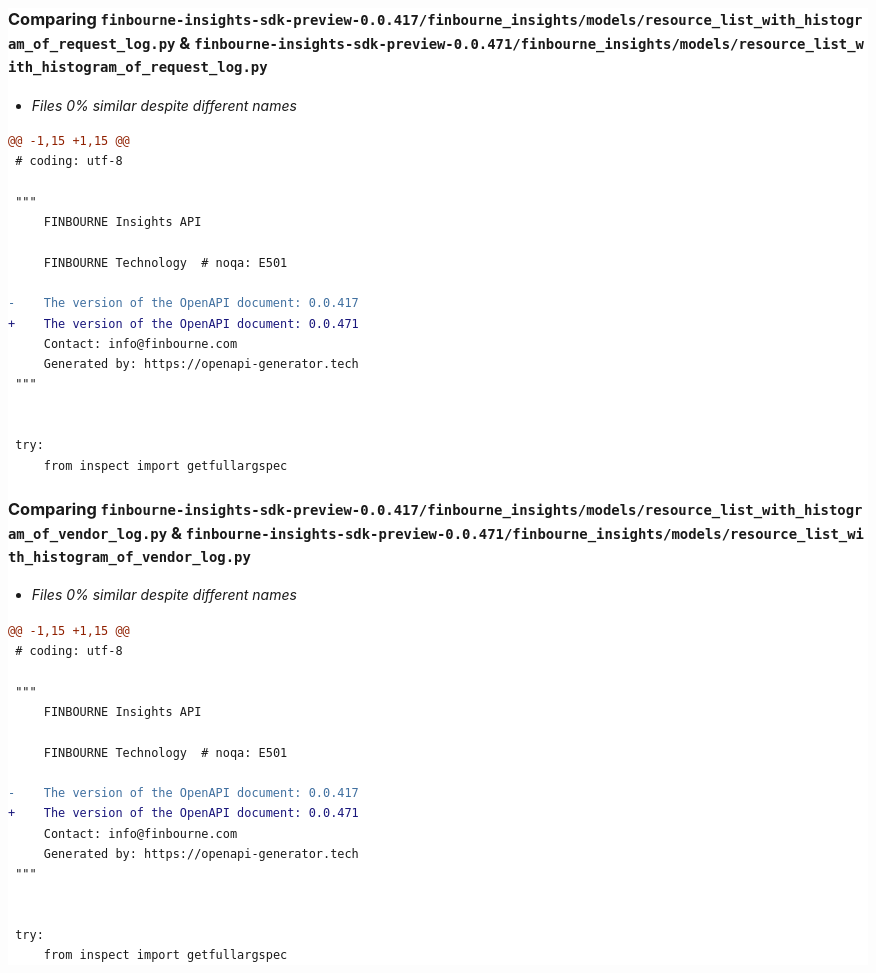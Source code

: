 ### Comparing `finbourne-insights-sdk-preview-0.0.417/finbourne_insights/models/resource_list_with_histogram_of_request_log.py` & `finbourne-insights-sdk-preview-0.0.471/finbourne_insights/models/resource_list_with_histogram_of_request_log.py`

 * *Files 0% similar despite different names*

```diff
@@ -1,15 +1,15 @@
 # coding: utf-8
 
 """
     FINBOURNE Insights API
 
     FINBOURNE Technology  # noqa: E501
 
-    The version of the OpenAPI document: 0.0.417
+    The version of the OpenAPI document: 0.0.471
     Contact: info@finbourne.com
     Generated by: https://openapi-generator.tech
 """
 
 
 try:
     from inspect import getfullargspec
```

### Comparing `finbourne-insights-sdk-preview-0.0.417/finbourne_insights/models/resource_list_with_histogram_of_vendor_log.py` & `finbourne-insights-sdk-preview-0.0.471/finbourne_insights/models/resource_list_with_histogram_of_vendor_log.py`

 * *Files 0% similar despite different names*

```diff
@@ -1,15 +1,15 @@
 # coding: utf-8
 
 """
     FINBOURNE Insights API
 
     FINBOURNE Technology  # noqa: E501
 
-    The version of the OpenAPI document: 0.0.417
+    The version of the OpenAPI document: 0.0.471
     Contact: info@finbourne.com
     Generated by: https://openapi-generator.tech
 """
 
 
 try:
     from inspect import getfullargspec
```
